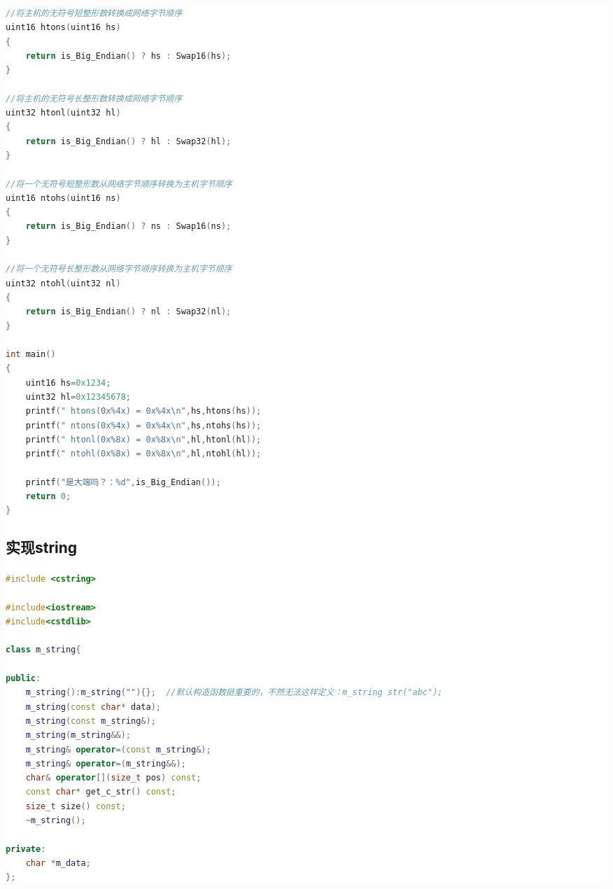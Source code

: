 ```CPP
//将主机的无符号短整形数转换成网络字节顺序
uint16 htons(uint16 hs)
{
	return is_Big_Endian() ? hs : Swap16(hs);
}
 
//将主机的无符号长整形数转换成网络字节顺序
uint32 htonl(uint32 hl)
{
	return is_Big_Endian() ? hl : Swap32(hl);
}
 
//将一个无符号短整形数从网络字节顺序转换为主机字节顺序
uint16 ntohs(uint16 ns)
{
	return is_Big_Endian() ? ns : Swap16(ns);	
}
 
//将一个无符号长整形数从网络字节顺序转换为主机字节顺序
uint32 ntohl(uint32 nl)
{
	return is_Big_Endian() ? nl : Swap32(nl);	
}
 
int main()
{
    uint16 hs=0x1234;
    uint32 hl=0x12345678;
    printf(" htons(0x%4x) = 0x%4x\n",hs,htons(hs));
    printf(" ntons(0x%4x) = 0x%4x\n",hs,ntohs(hs));
    printf(" htonl(0x%8x) = 0x%8x\n",hl,htonl(hl));
    printf(" ntohl(0x%8x) = 0x%8x\n",hl,ntohl(hl));

    printf("是大端吗？：%d",is_Big_Endian());
	return 0;
}
```

## 实现string
```CPP
#include <cstring>

#include<iostream>
#include<cstdlib>

class m_string{

public:
    m_string():m_string(""){};  //默认构造函数挺重要的，不然无法这样定义：m_string str("abc");
    m_string(const char* data);
    m_string(const m_string&);
    m_string(m_string&&);
    m_string& operator=(const m_string&);
    m_string& operator=(m_string&&);
    char& operator[](size_t pos) const;
    const char* get_c_str() const;
    size_t size() const;
    ~m_string();

private:
    char *m_data;
};
```